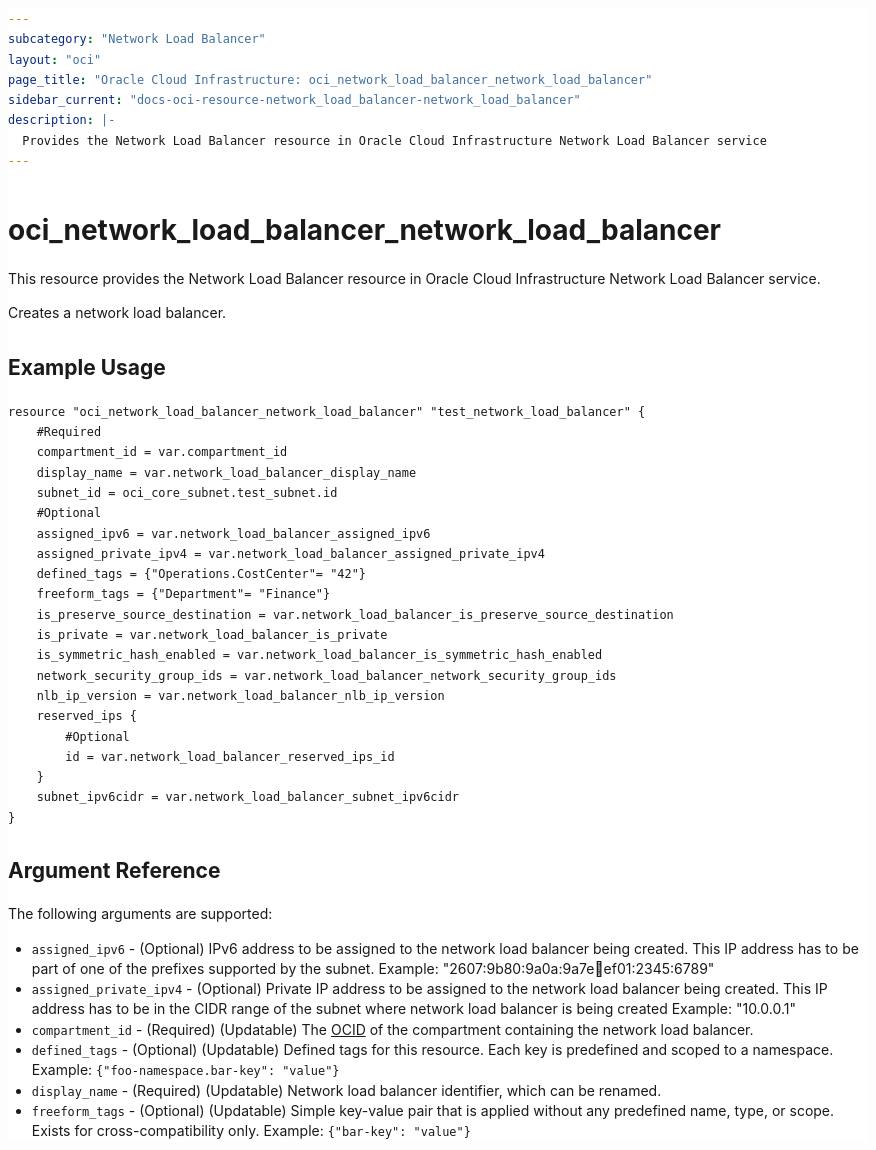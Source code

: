 ```yaml
---
subcategory: "Network Load Balancer"
layout: "oci"
page_title: "Oracle Cloud Infrastructure: oci_network_load_balancer_network_load_balancer"
sidebar_current: "docs-oci-resource-network_load_balancer-network_load_balancer"
description: |-
  Provides the Network Load Balancer resource in Oracle Cloud Infrastructure Network Load Balancer service
---
```


# oci_network_load_balancer_network_load_balancer
This resource provides the Network Load Balancer resource in Oracle Cloud Infrastructure Network Load Balancer service.

Creates a network load balancer.


## Example Usage

```hcl
resource "oci_network_load_balancer_network_load_balancer" "test_network_load_balancer" {
	#Required
	compartment_id = var.compartment_id
	display_name = var.network_load_balancer_display_name
	subnet_id = oci_core_subnet.test_subnet.id
	#Optional
	assigned_ipv6 = var.network_load_balancer_assigned_ipv6
	assigned_private_ipv4 = var.network_load_balancer_assigned_private_ipv4
	defined_tags = {"Operations.CostCenter"= "42"}
	freeform_tags = {"Department"= "Finance"}
	is_preserve_source_destination = var.network_load_balancer_is_preserve_source_destination
	is_private = var.network_load_balancer_is_private
	is_symmetric_hash_enabled = var.network_load_balancer_is_symmetric_hash_enabled
	network_security_group_ids = var.network_load_balancer_network_security_group_ids
	nlb_ip_version = var.network_load_balancer_nlb_ip_version
	reserved_ips {
		#Optional
		id = var.network_load_balancer_reserved_ips_id
	}
	subnet_ipv6cidr = var.network_load_balancer_subnet_ipv6cidr
}
```

## Argument Reference

The following arguments are supported:

* `assigned_ipv6` - (Optional) IPv6 address to be assigned to the network load balancer being created. This IP address has to be part of one of the prefixes supported by the subnet. Example: "2607:9b80:9a0a:9a7e:abcd:ef01:2345:6789" 
* `assigned_private_ipv4` - (Optional) Private IP address to be assigned to the network load balancer being created. This IP address has to be in the CIDR range of the subnet where network load balancer is being created Example: "10.0.0.1"
* `compartment_id` - (Required) (Updatable) The [OCID](https://docs.cloud.oracle.com/iaas/Content/General/Concepts/identifiers.htm) of the compartment containing the network load balancer.
* `defined_tags` - (Optional) (Updatable) Defined tags for this resource. Each key is predefined and scoped to a namespace. Example: `{"foo-namespace.bar-key": "value"}` 
* `display_name` - (Required) (Updatable) Network load balancer identifier, which can be renamed.
* `freeform_tags` - (Optional) (Updatable) Simple key-value pair that is applied without any predefined name, type, or scope. Exists for cross-compatibility only. Example: `{"bar-key": "value"}` 